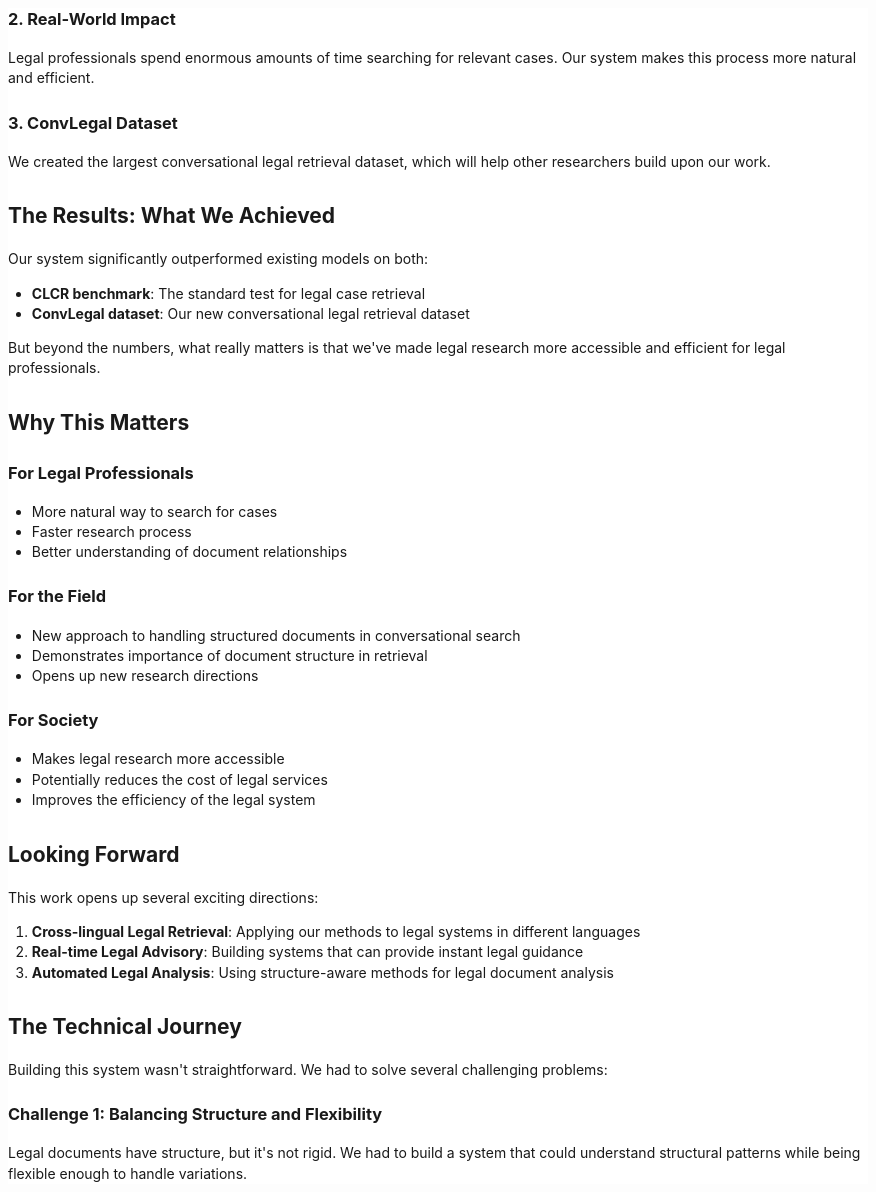 ### 2. Real-World Impact
Legal professionals spend enormous amounts of time searching for relevant cases. Our system makes this process more natural and efficient.

### 3. ConvLegal Dataset
We created the largest conversational legal retrieval dataset, which will help other researchers build upon our work.

## The Results: What We Achieved

Our system significantly outperformed existing models on both:
- **CLCR benchmark**: The standard test for legal case retrieval
- **ConvLegal dataset**: Our new conversational legal retrieval dataset

But beyond the numbers, what really matters is that we've made legal research more accessible and efficient for legal professionals.

## Why This Matters

### For Legal Professionals
- More natural way to search for cases
- Faster research process
- Better understanding of document relationships

### For the Field
- New approach to handling structured documents in conversational search
- Demonstrates importance of document structure in retrieval
- Opens up new research directions

### For Society
- Makes legal research more accessible
- Potentially reduces the cost of legal services
- Improves the efficiency of the legal system

## Looking Forward

This work opens up several exciting directions:

1. **Cross-lingual Legal Retrieval**: Applying our methods to legal systems in different languages
2. **Real-time Legal Advisory**: Building systems that can provide instant legal guidance
3. **Automated Legal Analysis**: Using structure-aware methods for legal document analysis

## The Technical Journey

Building this system wasn't straightforward. We had to solve several challenging problems:

### Challenge 1: Balancing Structure and Flexibility
Legal documents have structure, but it's not rigid. We had to build a system that could understand structural patterns while being flexible enough to handle variations.
